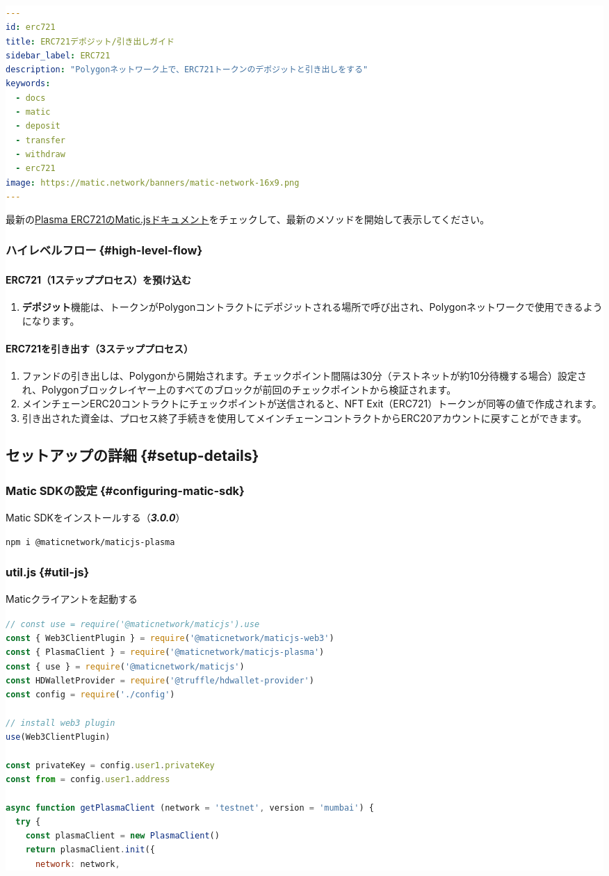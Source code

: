 ```yaml
---
id: erc721
title: ERC721デポジット/引き出しガイド
sidebar_label: ERC721
description: "Polygonネットワーク上で、ERC721トークンのデポジットと引き出しをする"
keywords:
  - docs
  - matic
  - deposit
  - transfer
  - withdraw
  - erc721
image: https://matic.network/banners/matic-network-16x9.png
---
```


最新の[Plasma ERC721のMatic.jsドキュメント](https://maticnetwork.github.io/matic.js/docs/plasma/erc721/)をチェックして、最新のメソッドを開始して表示してください。

### ハイレベルフロー {#high-level-flow}

#### **ERC721（1ステッププロセス）を預け込む**

1. **デポジット**機能は、トークンがPolygonコントラクトにデポジットされる場所で呼び出され、Polygonネットワークで使用できるようになります。

#### **ERC721を引き出す（3ステッププロセス）**

1. ファンドの引き出しは、Polygonから開始されます。チェックポイント間隔は30分（テストネットが約10分待機する場合）設定され、Polygonブロックレイヤー上のすべてのブロックが前回のチェックポイントから検証されます。
2. メインチェーンERC20コントラクトにチェックポイントが送信されると、NFT Exit（ERC721）トークンが同等の値で作成されます。
3. 引き出された資金は、プロセス終了手続きを使用してメインチェーンコントラクトからERC20アカウントに戻すことができます。

## セットアップの詳細 {#setup-details}

### Matic SDKの設定 {#configuring-matic-sdk}

Matic SDKをインストールする（**_3.0.0_**）

```bash
npm i @maticnetwork/maticjs-plasma
```

### util.js {#util-js}

Maticクライアントを起動する

```js
// const use = require('@maticnetwork/maticjs').use
const { Web3ClientPlugin } = require('@maticnetwork/maticjs-web3')
const { PlasmaClient } = require('@maticnetwork/maticjs-plasma')
const { use } = require('@maticnetwork/maticjs')
const HDWalletProvider = require('@truffle/hdwallet-provider')
const config = require('./config')

// install web3 plugin
use(Web3ClientPlugin)

const privateKey = config.user1.privateKey
const from = config.user1.address

async function getPlasmaClient (network = 'testnet', version = 'mumbai') {
  try {
    const plasmaClient = new PlasmaClient()
    return plasmaClient.init({
      network: network,
```